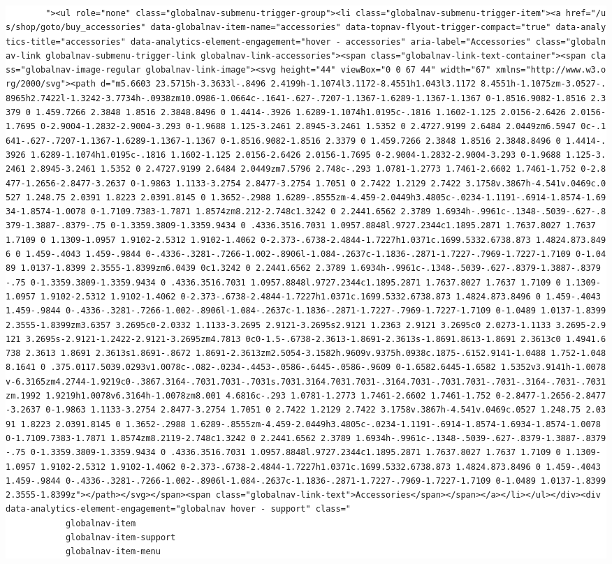 			"><ul role="none" class="globalnav-submenu-trigger-group"><li class="globalnav-submenu-trigger-item"><a href="/us/shop/goto/buy_accessories" data-globalnav-item-name="accessories" data-topnav-flyout-trigger-compact="true" data-analytics-title="accessories" data-analytics-element-engagement="hover - accessories" aria-label="Accessories" class="globalnav-link globalnav-submenu-trigger-link globalnav-link-accessories"><span class="globalnav-link-text-container"><span class="globalnav-image-regular globalnav-link-image"><svg height="44" viewBox="0 0 67 44" width="67" xmlns="http://www.w3.org/2000/svg"><path d="m5.6603 23.5715h-3.3633l-.8496 2.4199h-1.1074l3.1172-8.4551h1.043l3.1172 8.4551h-1.1075zm-3.0527-.8965h2.7422l-1.3242-3.7734h-.0938zm10.0986-1.0664c-.1641-.627-.7207-1.1367-1.6289-1.1367-1.1367 0-1.8516.9082-1.8516 2.3379 0 1.459.7266 2.3848 1.8516 2.3848.8496 0 1.4414-.3926 1.6289-1.1074h1.0195c-.1816 1.1602-1.125 2.0156-2.6426 2.0156-1.7695 0-2.9004-1.2832-2.9004-3.293 0-1.9688 1.125-3.2461 2.8945-3.2461 1.5352 0 2.4727.9199 2.6484 2.0449zm6.5947 0c-.1641-.627-.7207-1.1367-1.6289-1.1367-1.1367 0-1.8516.9082-1.8516 2.3379 0 1.459.7266 2.3848 1.8516 2.3848.8496 0 1.4414-.3926 1.6289-1.1074h1.0195c-.1816 1.1602-1.125 2.0156-2.6426 2.0156-1.7695 0-2.9004-1.2832-2.9004-3.293 0-1.9688 1.125-3.2461 2.8945-3.2461 1.5352 0 2.4727.9199 2.6484 2.0449zm7.5796 2.748c-.293 1.0781-1.2773 1.7461-2.6602 1.7461-1.752 0-2.8477-1.2656-2.8477-3.2637 0-1.9863 1.1133-3.2754 2.8477-3.2754 1.7051 0 2.7422 1.2129 2.7422 3.1758v.3867h-4.541v.0469c.0527 1.248.75 2.0391 1.8223 2.0391.8145 0 1.3652-.2988 1.6289-.8555zm-4.459-2.0449h3.4805c-.0234-1.1191-.6914-1.8574-1.6934-1.8574-1.0078 0-1.7109.7383-1.7871 1.8574zm8.212-2.748c1.3242 0 2.2441.6562 2.3789 1.6934h-.9961c-.1348-.5039-.627-.8379-1.3887-.8379-.75 0-1.3359.3809-1.3359.9434 0 .4336.3516.7031 1.0957.8848l.9727.2344c1.1895.2871 1.7637.8027 1.7637 1.7109 0 1.1309-1.0957 1.9102-2.5312 1.9102-1.4062 0-2.373-.6738-2.4844-1.7227h1.0371c.1699.5332.6738.873 1.4824.873.8496 0 1.459-.4043 1.459-.9844 0-.4336-.3281-.7266-1.002-.8906l-1.084-.2637c-1.1836-.2871-1.7227-.7969-1.7227-1.7109 0-1.0489 1.0137-1.8399 2.3555-1.8399zm6.0439 0c1.3242 0 2.2441.6562 2.3789 1.6934h-.9961c-.1348-.5039-.627-.8379-1.3887-.8379-.75 0-1.3359.3809-1.3359.9434 0 .4336.3516.7031 1.0957.8848l.9727.2344c1.1895.2871 1.7637.8027 1.7637 1.7109 0 1.1309-1.0957 1.9102-2.5312 1.9102-1.4062 0-2.373-.6738-2.4844-1.7227h1.0371c.1699.5332.6738.873 1.4824.873.8496 0 1.459-.4043 1.459-.9844 0-.4336-.3281-.7266-1.002-.8906l-1.084-.2637c-1.1836-.2871-1.7227-.7969-1.7227-1.7109 0-1.0489 1.0137-1.8399 2.3555-1.8399zm3.6357 3.2695c0-2.0332 1.1133-3.2695 2.9121-3.2695s2.9121 1.2363 2.9121 3.2695c0 2.0273-1.1133 3.2695-2.9121 3.2695s-2.9121-1.2422-2.9121-3.2695zm4.7813 0c0-1.5-.6738-2.3613-1.8691-2.3613s-1.8691.8613-1.8691 2.3613c0 1.4941.6738 2.3613 1.8691 2.3613s1.8691-.8672 1.8691-2.3613zm2.5054-3.1582h.9609v.9375h.0938c.1875-.6152.9141-1.0488 1.752-1.0488.1641 0 .375.0117.5039.0293v1.0078c-.082-.0234-.4453-.0586-.6445-.0586-.9609 0-1.6582.6445-1.6582 1.5352v3.9141h-1.0078v-6.3165zm4.2744-1.9219c0-.3867.3164-.7031.7031-.7031s.7031.3164.7031.7031-.3164.7031-.7031.7031-.7031-.3164-.7031-.7031zm.1992 1.9219h1.0078v6.3164h-1.0078zm8.001 4.6816c-.293 1.0781-1.2773 1.7461-2.6602 1.7461-1.752 0-2.8477-1.2656-2.8477-3.2637 0-1.9863 1.1133-3.2754 2.8477-3.2754 1.7051 0 2.7422 1.2129 2.7422 3.1758v.3867h-4.541v.0469c.0527 1.248.75 2.0391 1.8223 2.0391.8145 0 1.3652-.2988 1.6289-.8555zm-4.459-2.0449h3.4805c-.0234-1.1191-.6914-1.8574-1.6934-1.8574-1.0078 0-1.7109.7383-1.7871 1.8574zm8.2119-2.748c1.3242 0 2.2441.6562 2.3789 1.6934h-.9961c-.1348-.5039-.627-.8379-1.3887-.8379-.75 0-1.3359.3809-1.3359.9434 0 .4336.3516.7031 1.0957.8848l.9727.2344c1.1895.2871 1.7637.8027 1.7637 1.7109 0 1.1309-1.0957 1.9102-2.5312 1.9102-1.4062 0-2.373-.6738-2.4844-1.7227h1.0371c.1699.5332.6738.873 1.4824.873.8496 0 1.459-.4043 1.459-.9844 0-.4336-.3281-.7266-1.002-.8906l-1.084-.2637c-1.1836-.2871-1.7227-.7969-1.7227-1.7109 0-1.0489 1.0137-1.8399 2.3555-1.8399z"></path></svg></span><span class="globalnav-link-text">Accessories</span></span></a></li></ul></div><div data-analytics-element-engagement="globalnav hover - support" class="
				globalnav-item
				globalnav-item-support
				globalnav-item-menu
				